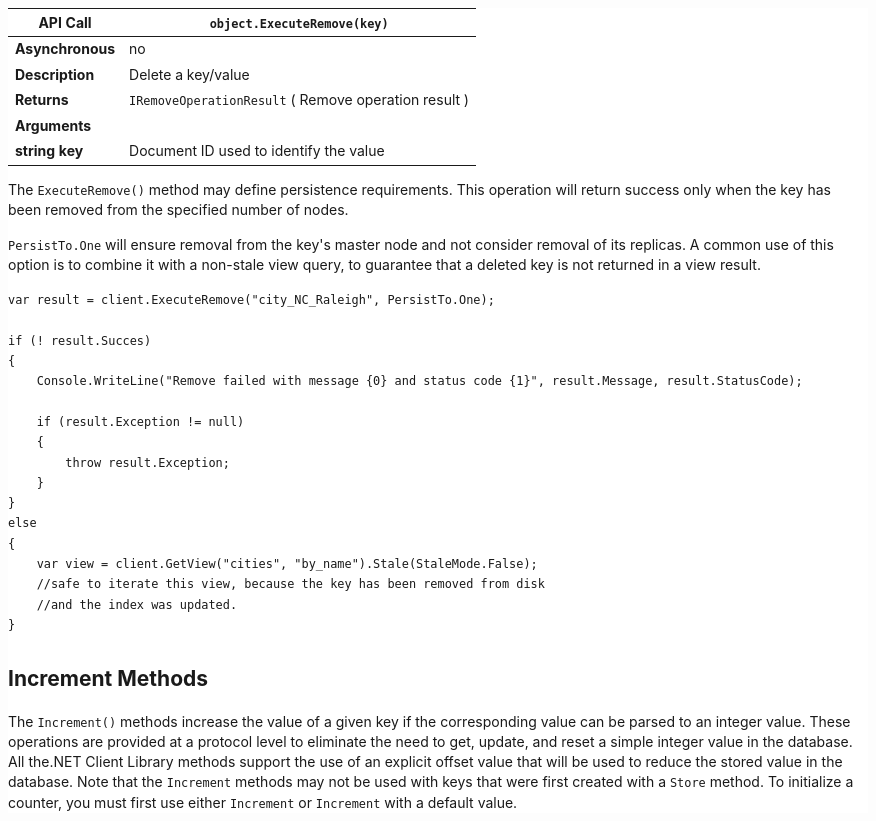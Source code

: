 <a id="table-couchbase-sdk_net_executeremove-observe"></a>

**API Call**     | `object.ExecuteRemove(key)`                         
-----------------|-----------------------------------------------------
**Asynchronous** | no                                                  
**Description**  | Delete a key/value                                  
**Returns**      | `IRemoveOperationResult` ( Remove operation result )
**Arguments**    |                                                     
**string key**   | Document ID used to identify the value              

The `ExecuteRemove()` method may define persistence requirements. This operation
will return success only when the key has been removed from the specified number
of nodes.

`PersistTo.One` will ensure removal from the key's master node and not consider
removal of its replicas. A common use of this option is to combine it with a
non-stale view query, to guarantee that a deleted key is not returned in a view
result.


```
var result = client.ExecuteRemove("city_NC_Raleigh", PersistTo.One);

if (! result.Succes)
{
    Console.WriteLine("Remove failed with message {0} and status code {1}", result.Message, result.StatusCode);

    if (result.Exception != null)
    {
        throw result.Exception;
    }
}
else
{
    var view = client.GetView("cities", "by_name").Stale(StaleMode.False);
    //safe to iterate this view, because the key has been removed from disk
    //and the index was updated.
}
```

<a id="couchbase-sdk-net-update-increment"></a>

## Increment Methods

The `Increment()` methods increase the value of a given key if the corresponding
value can be parsed to an integer value. These operations are provided at a
protocol level to eliminate the need to get, update, and reset a simple integer
value in the database. All the.NET Client Library methods support the use of an
explicit offset value that will be used to reduce the stored value in the
database. Note that the `Increment` methods may not be used with keys that were
first created with a `Store` method. To initialize a counter, you must first use
either `Increment` or `Increment` with a default value.

